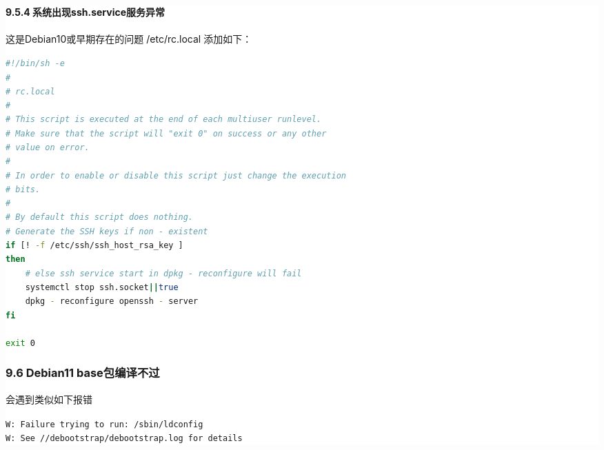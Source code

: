 #### 9.5.4 系统出现ssh.service服务异常
这是Debian10或早期存在的问题 /etc/rc.local 添加如下：
```bash
#!/bin/sh -e
#
# rc.local
#
# This script is executed at the end of each multiuser runlevel.
# Make sure that the script will "exit 0" on success or any other
# value on error.
#
# In order to enable or disable this script just change the execution
# bits.
#
# By default this script does nothing.
# Generate the SSH keys if non - existent
if [! -f /etc/ssh/ssh_host_rsa_key ]
then
    # else ssh service start in dpkg - reconfigure will fail
    systemctl stop ssh.socket||true
    dpkg - reconfigure openssh - server
fi

exit 0
```
### 9.6 Debian11 base包编译不过
会遇到类似如下报错
```
W: Failure trying to run: /sbin/ldconfig
W: See //debootstrap/debootstrap.log for details
```
